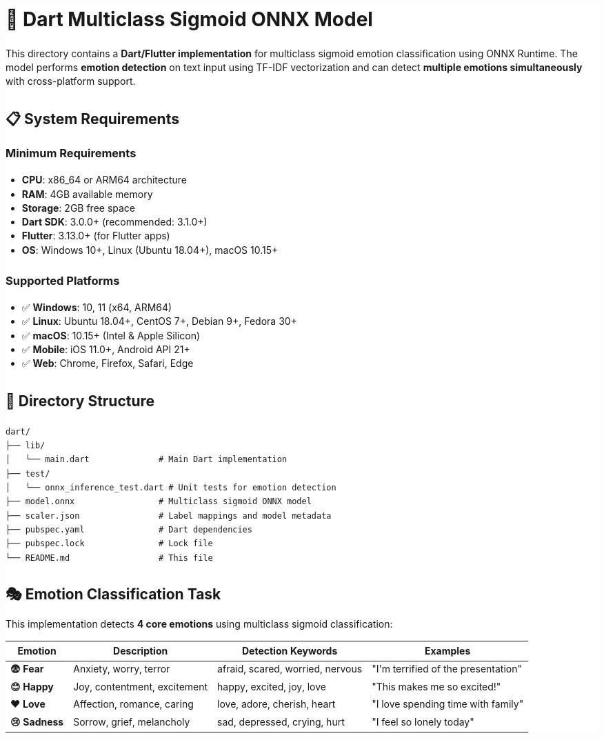 # 🎯 Dart Multiclass Sigmoid ONNX Model

This directory contains a **Dart/Flutter implementation** for multiclass sigmoid emotion classification using ONNX Runtime. The model performs **emotion detection** on text input using TF-IDF vectorization and can detect **multiple emotions simultaneously** with cross-platform support.

## 📋 System Requirements

### Minimum Requirements
- **CPU**: x86_64 or ARM64 architecture
- **RAM**: 4GB available memory
- **Storage**: 2GB free space
- **Dart SDK**: 3.0.0+ (recommended: 3.1.0+)
- **Flutter**: 3.13.0+ (for Flutter apps)
- **OS**: Windows 10+, Linux (Ubuntu 18.04+), macOS 10.15+

### Supported Platforms
- ✅ **Windows**: 10, 11 (x64, ARM64)
- ✅ **Linux**: Ubuntu 18.04+, CentOS 7+, Debian 9+, Fedora 30+
- ✅ **macOS**: 10.15+ (Intel & Apple Silicon)
- ✅ **Mobile**: iOS 11.0+, Android API 21+
- ✅ **Web**: Chrome, Firefox, Safari, Edge

## 📁 Directory Structure

```
dart/
├── lib/
│   └── main.dart              # Main Dart implementation
├── test/
│   └── onnx_inference_test.dart # Unit tests for emotion detection
├── model.onnx                 # Multiclass sigmoid ONNX model
├── scaler.json                # Label mappings and model metadata
├── pubspec.yaml               # Dart dependencies
├── pubspec.lock               # Lock file
└── README.md                  # This file
```

## 🎭 Emotion Classification Task

This implementation detects **4 core emotions** using multiclass sigmoid classification:

| Emotion | Description | Detection Keywords | Examples |
|---------|-------------|-------------------|----------|
| **😨 Fear** | Anxiety, worry, terror | afraid, scared, worried, nervous | "I'm terrified of the presentation" |
| **😊 Happy** | Joy, contentment, excitement | happy, excited, joy, love | "This makes me so excited!" |  
| **❤️ Love** | Affection, romance, caring | love, adore, cherish, heart | "I love spending time with family" |
| **😢 Sadness** | Sorrow, grief, melancholy | sad, depressed, crying, hurt | "I feel so lonely today" |
